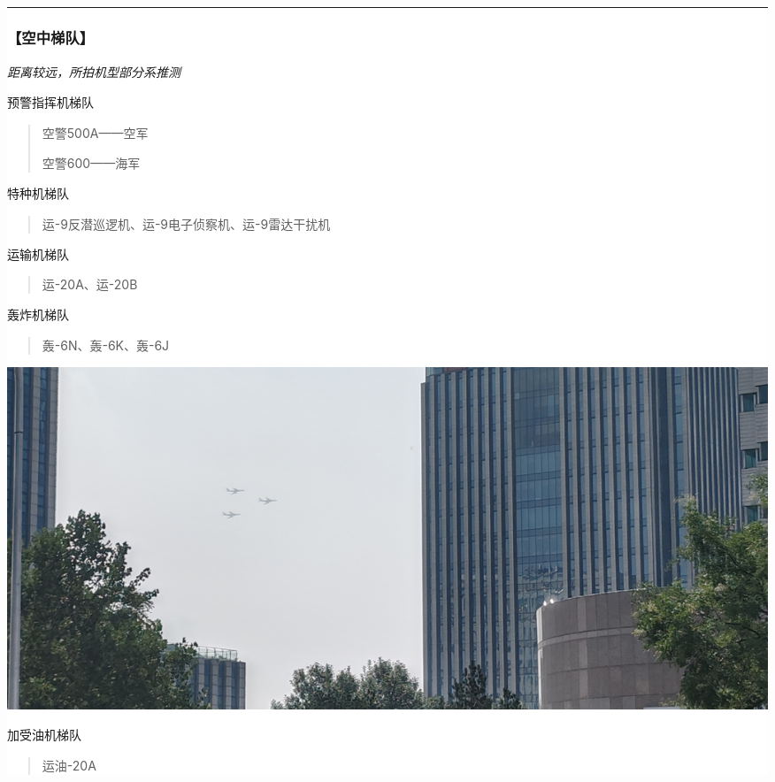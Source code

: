 



------

### 【空中梯队】

*距离较远，所拍机型部分系推测*

预警指挥机梯队

> 空警500A——空军
>
> 空警600——海军

特种机梯队

> 运-9反潜巡逻机、运-9电子侦察机、运-9雷达干扰机

运输机梯队

> 运-20A、运-20B

轰炸机梯队

> 轰-6N、轰-6K、轰-6J

![轰炸机梯队](./img/轰炸机梯队.jpg)

加受油机梯队

> 运油-20A
